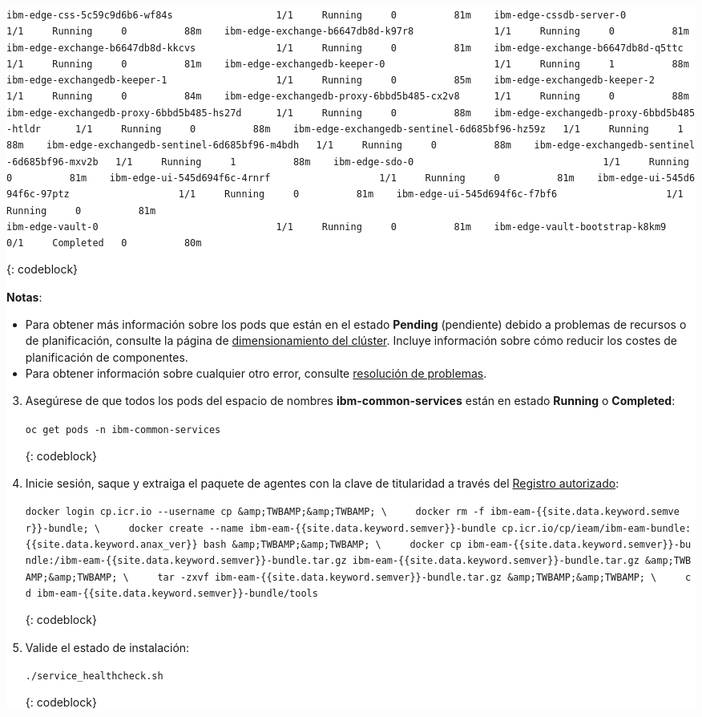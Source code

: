    ```
   ibm-edge-css-5c59c9d6b6-wf84s                  1/1     Running     0          81m    ibm-edge-cssdb-server-0                        1/1     Running     0          88m    ibm-edge-exchange-b6647db8d-k97r8              1/1     Running     0          81m    ibm-edge-exchange-b6647db8d-kkcvs              1/1     Running     0          81m    ibm-edge-exchange-b6647db8d-q5ttc              1/1     Running     0          81m    ibm-edge-exchangedb-keeper-0                   1/1     Running     1          88m    ibm-edge-exchangedb-keeper-1                   1/1     Running     0          85m    ibm-edge-exchangedb-keeper-2                   1/1     Running     0          84m    ibm-edge-exchangedb-proxy-6bbd5b485-cx2v8      1/1     Running     0          88m    ibm-edge-exchangedb-proxy-6bbd5b485-hs27d      1/1     Running     0          88m    ibm-edge-exchangedb-proxy-6bbd5b485-htldr      1/1     Running     0          88m    ibm-edge-exchangedb-sentinel-6d685bf96-hz59z   1/1     Running     1          88m    ibm-edge-exchangedb-sentinel-6d685bf96-m4bdh   1/1     Running     0          88m    ibm-edge-exchangedb-sentinel-6d685bf96-mxv2b   1/1     Running     1          88m    ibm-edge-sdo-0                                 1/1     Running     0          81m    ibm-edge-ui-545d694f6c-4rnrf                   1/1     Running     0          81m    ibm-edge-ui-545d694f6c-97ptz                   1/1     Running     0          81m    ibm-edge-ui-545d694f6c-f7bf6                   1/1     Running     0          81m
   ibm-edge-vault-0                               1/1     Running     0          81m    ibm-edge-vault-bootstrap-k8km9                 0/1     Completed   0          80m
   ```
   {: codeblock}

   **Notas**:
   * Para obtener más información sobre los pods que están en el estado **Pending** (pendiente) debido a problemas de recursos o de planificación, consulte la página de [dimensionamiento del clúster](cluster_sizing.md). Incluye información sobre cómo reducir los costes de planificación de componentes.
   * Para obtener información sobre cualquier otro error, consulte [resolución de problemas](../admin/troubleshooting.md).
3. Asegúrese de que todos los pods del espacio de nombres **ibm-common-services** están en estado **Running** o **Completed**:

   ```
   oc get pods -n ibm-common-services
   ```
   {: codeblock}

4. Inicie sesión, saque y extraiga el paquete de agentes con la clave de titularidad a través del [Registro autorizado](https://myibm.ibm.com/products-services/containerlibrary):
    ```
    docker login cp.icr.io --username cp &amp;TWBAMP;&amp;TWBAMP; \     docker rm -f ibm-eam-{{site.data.keyword.semver}}-bundle; \     docker create --name ibm-eam-{{site.data.keyword.semver}}-bundle cp.icr.io/cp/ieam/ibm-eam-bundle:{{site.data.keyword.anax_ver}} bash &amp;TWBAMP;&amp;TWBAMP; \     docker cp ibm-eam-{{site.data.keyword.semver}}-bundle:/ibm-eam-{{site.data.keyword.semver}}-bundle.tar.gz ibm-eam-{{site.data.keyword.semver}}-bundle.tar.gz &amp;TWBAMP;&amp;TWBAMP; \     tar -zxvf ibm-eam-{{site.data.keyword.semver}}-bundle.tar.gz &amp;TWBAMP;&amp;TWBAMP; \     cd ibm-eam-{{site.data.keyword.semver}}-bundle/tools
    ```
    {: codeblock}
5. Valide el estado de instalación:
    ```
    ./service_healthcheck.sh
    ```
    {: codeblock}

